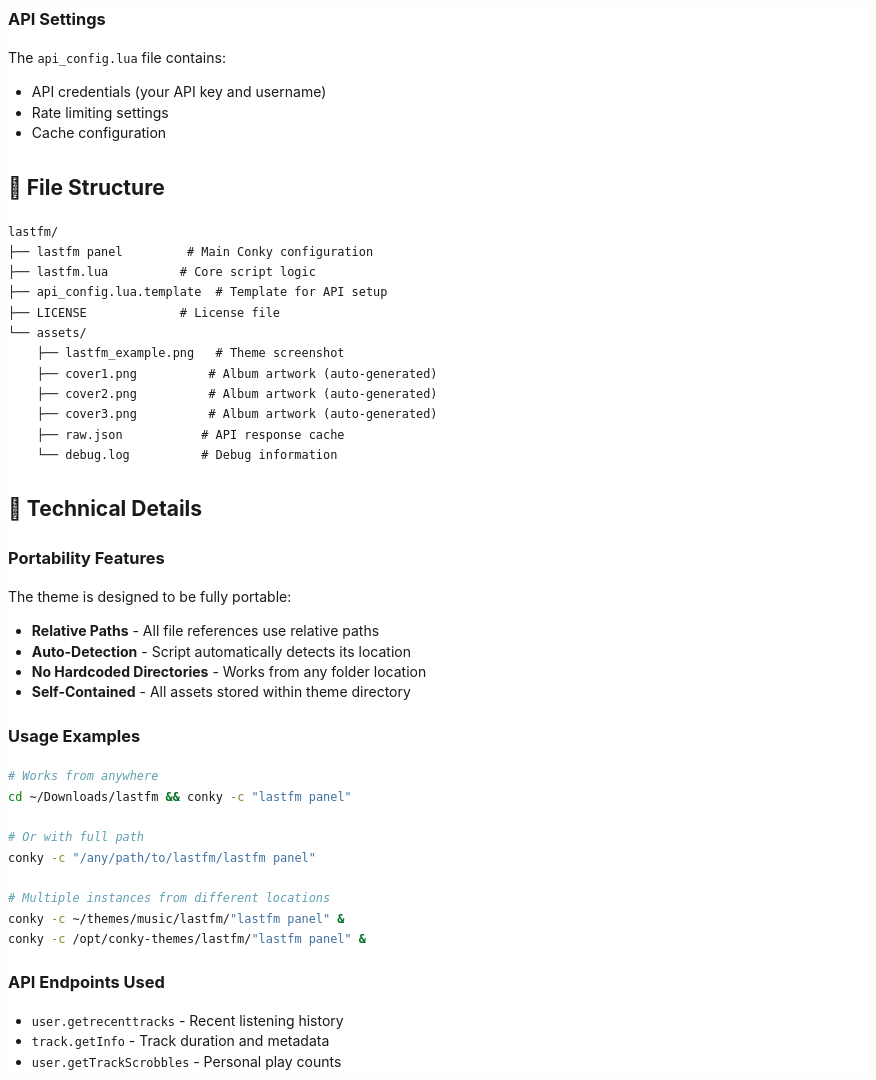 ### API Settings

The `api_config.lua` file contains:
- API credentials (your API key and username)
- Rate limiting settings
- Cache configuration

## 📁 File Structure

```
lastfm/
├── lastfm panel         # Main Conky configuration
├── lastfm.lua          # Core script logic
├── api_config.lua.template  # Template for API setup
├── LICENSE             # License file
└── assets/
    ├── lastfm_example.png   # Theme screenshot
    ├── cover1.png          # Album artwork (auto-generated)
    ├── cover2.png          # Album artwork (auto-generated)
    ├── cover3.png          # Album artwork (auto-generated)
    ├── raw.json           # API response cache
    └── debug.log          # Debug information
```

## 🔧 Technical Details

### Portability Features

The theme is designed to be fully portable:

- **Relative Paths** - All file references use relative paths
- **Auto-Detection** - Script automatically detects its location
- **No Hardcoded Directories** - Works from any folder location
- **Self-Contained** - All assets stored within theme directory

### Usage Examples

```bash
# Works from anywhere
cd ~/Downloads/lastfm && conky -c "lastfm panel"

# Or with full path
conky -c "/any/path/to/lastfm/lastfm panel"

# Multiple instances from different locations
conky -c ~/themes/music/lastfm/"lastfm panel" &
conky -c /opt/conky-themes/lastfm/"lastfm panel" &
```

### API Endpoints Used

- `user.getrecenttracks` - Recent listening history
- `track.getInfo` - Track duration and metadata
- `user.getTrackScrobbles` - Personal play counts

